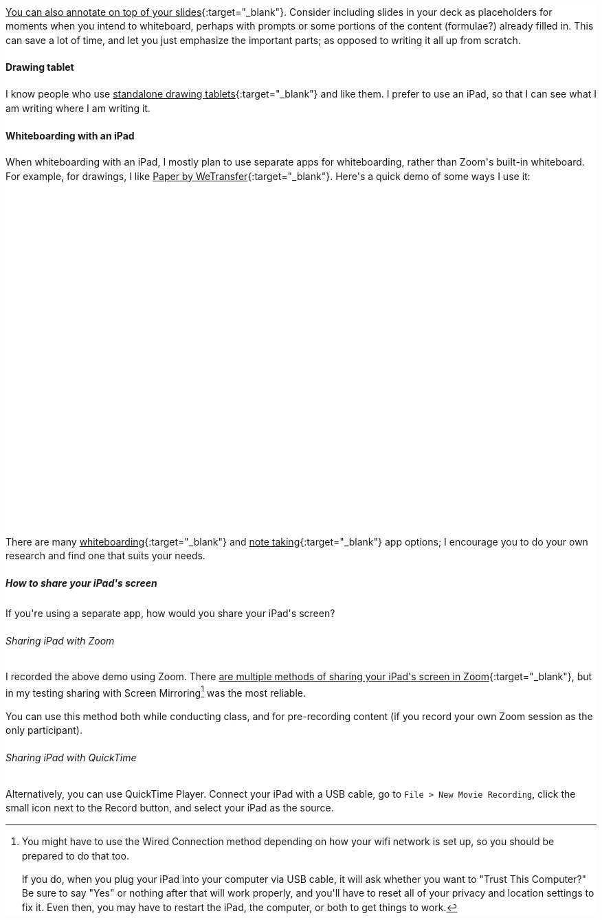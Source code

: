 [You can also annotate on top of your slides](https://support.zoom.us/hc/en-us/articles/115005706806-Using-annotation-tools-on-a-shared-screen-or-whiteboard){:target="_blank"}. Consider including slides in your deck as placeholders for moments when you intend to whiteboard, perhaps with prompts or some portions of the content (formulae?) already filled in. This can save a lot of time, and let you just emphasize the important parts; as opposed to writing it all up from scratch.

#### Drawing tablet

I know people who use [standalone drawing tablets](https://thewirecutter.com/reviews/best-drawing-tablets-for-beginners/){:target="_blank"} and like them. I prefer to use an iPad, so that I can see what I am writing where I am writing it.

#### Whiteboarding with an iPad

When whiteboarding with an iPad, I mostly plan to use separate apps for whiteboarding, rather than Zoom's built-in whiteboard. For example, for drawings, I like [Paper by WeTransfer](https://apps.apple.com/us/app/paper-by-wetransfer/id506003812){:target="_blank"}. Here's a quick demo of some ways I use it:

<style>.embed-container { position: relative; padding-bottom: 56.25%; height: 0; overflow: hidden; max-width: 100%; } .embed-container iframe, .embed-container object, .embed-container embed { position: absolute; top: 0; left: 0; width: 100%; height: 100%; }</style><div class='embed-container'><iframe src='https://player.vimeo.com/video/400006048' frameborder='0' webkitAllowFullScreen mozallowfullscreen allowFullScreen></iframe></div>

There are many [whiteboarding](https://www.commonsense.org/education/top-picks/top-interactive-whiteboard-apps){:target="_blank"} and [note taking](https://collegeinfogeek.com/best-note-taking-app-for-ipad/){:target="_blank"} app options; I encourage you to do your own research and find one that suits your needs.

##### How to share your iPad's screen

If you're using a separate app, how would you share your iPad's screen?

###### Sharing iPad with Zoom 

I recorded the above demo using Zoom. There [are multiple methods of sharing your iPad's screen in Zoom](https://support.zoom.us/hc/en-us/articles/201379235-Screen-Share-iPhone-iPad-Apps
){:target="_blank"}, but in my testing sharing with Screen Mirroring[^wired_connection] was the most reliable.

[^wired_connection]: You might have to use the Wired Connection method depending on how your wifi network is set up, so you should be prepared to do that too.

    If you do, when you plug your iPad into your computer via USB cable, it will ask whether you want to "Trust This Computer?" Be sure to say "Yes" or nothing after that will work properly, and you'll have to reset all of your privacy and location settings to fix it. Even then, you may have to restart the iPad, the computer, or both to get things to work.

You can use this method both while conducting class, and for pre-recording content (if you record your own Zoom session as the only participant).

###### Sharing iPad with QuickTime

Alternatively, you can use QuickTime Player. Connect your iPad with a USB cable, go to `File > New Movie Recording`, click the small <i class="fas fa-chevron-down fa-fw"></i> icon next to the Record button, and select your iPad as the source. 


[^whoami]: Hi! [I'm Raghu](https://twitter.com/raghubetina){:target="_blank"}.
[^flipped_not_possible]: For some of you, a flipped model might not be possible. Negotiations class? Using the case method? Very discussion heavy?
[^breakouts]: We'll talk about how to facilitate group work with Zoom breakout rooms below.
[^gratitude]: Much gratitude to my former students for their patience and feedback! 🙇🏾‍♂️
[^webcams_selling_out]: Unfortunately, at the time of this writing, webcams look to be selling out at many retailers.
[^camera_mount]: Double-check the webcam/tripod to make sure there's a way for them to connect to one another. Or, there's always a bit of sticky tape, I suppose.
[^confidence_monitor]: Extra mile: If you have an external monitor available, it's handy to set it up just below your external webcam. When you're pre-recording content, it can work as a confidence monitor. When you're videoconferencing, it makes it much easier to make "eye contact" with your audience while addressing them.
[^airline_earbuds]: Beware: The 50¢ earbuds that the airline gave you are terrible. Come on, now; have some dignity.
[^projector]: I use my secondary account when teaching in a regular classroom, too, and just connected to a projector.
[^admin]: Actually, it's an _administrator_ account, in my case, which is useful for doing programming sorts of things.
[^should_be_doing_this]: You should already be doing this for your own security! Please tell me that you're not re-using passwords in 2020, are you? If so, I'm sorry to break it to you, but [you've probably been pwned](https://haveibeenpwned.com/){:target="_blank"}.
[^not_fullscreen]: I am obviously not referring to things like an active Keynote presentation, which automatically fullscreens. I mean things like browsers, Excel, code editors, RStudio, etc.
[^zoom_out_fast]: Don't forget to zoom _all_ the way out when you're done; you don't want to teach the rest of the class at 104% magnification.
[^dock_reappears]: Well, first of all, if you hover your mouse at the bottom of the screen, your Dock will re-appear. But don't do that.
[^spotlight_icon]: Which, for the record, is the magnifying glass in the top-right corner of your screen. But don't click on it!
[^ta_dialogue]: Or, heck, maybe with a TA for some dialogue? Have a guest or two call in? Go nuts.
[^alternate_add_markers]: If you're using Panopto or some other system without this timestamped chat trick, then consider starting a stopwatch when you press record and keeping a notepad beside you to write down the time when you need to "add markers".
[^quicktime_trimming]: If you want to prune the clips from the mp4 file before uploading to Panopto, you can use Mac's built-in app QuickTime Player: `Edit > Split` and <kbd>delete</kbd>. Or any number of any other video editing apps.
[^what_to_teach]: How to write good in-video questions, and curriculum design in general, is a topic far larger than the scope of this article. The instructional design team at your school should be able to help.
[^pollev_discount]: After signing up as an educator, [use this link to upgrade](https://www.polleverywhere.com/account/plans/108-education-trial/edit){:target="_blank"} — or if that doesn't work, [contact support](https://www.polleverywhere.com/contact/support){:target="_blank"} and they'll get you set up.